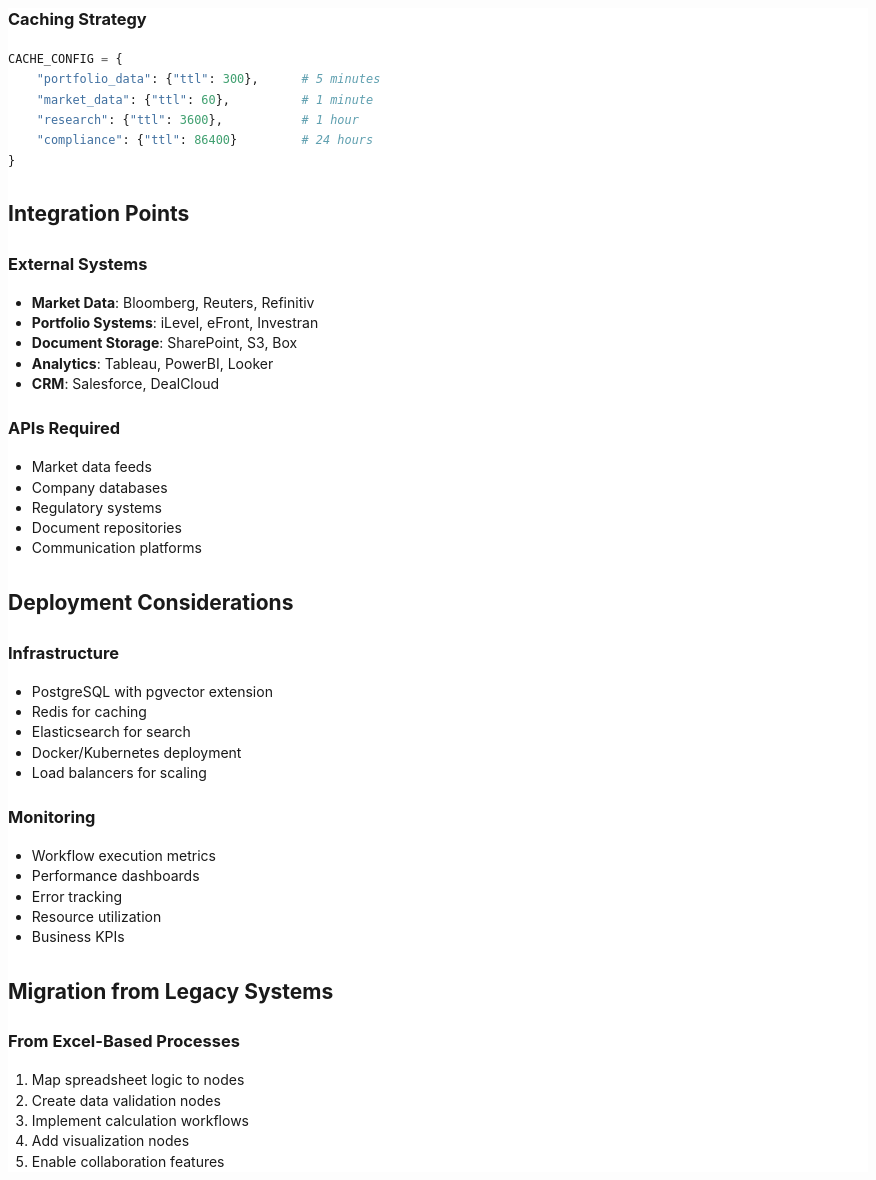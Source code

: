### Caching Strategy
```python
CACHE_CONFIG = {
    "portfolio_data": {"ttl": 300},      # 5 minutes
    "market_data": {"ttl": 60},          # 1 minute
    "research": {"ttl": 3600},           # 1 hour
    "compliance": {"ttl": 86400}         # 24 hours
}

```

## Integration Points

### External Systems
- **Market Data**: Bloomberg, Reuters, Refinitiv
- **Portfolio Systems**: iLevel, eFront, Investran
- **Document Storage**: SharePoint, S3, Box
- **Analytics**: Tableau, PowerBI, Looker
- **CRM**: Salesforce, DealCloud

### APIs Required
- Market data feeds
- Company databases
- Regulatory systems
- Document repositories
- Communication platforms

## Deployment Considerations

### Infrastructure
- PostgreSQL with pgvector extension
- Redis for caching
- Elasticsearch for search
- Docker/Kubernetes deployment
- Load balancers for scaling

### Monitoring
- Workflow execution metrics
- Performance dashboards
- Error tracking
- Resource utilization
- Business KPIs

## Migration from Legacy Systems

### From Excel-Based Processes
1. Map spreadsheet logic to nodes
2. Create data validation nodes
3. Implement calculation workflows
4. Add visualization nodes
5. Enable collaboration features
